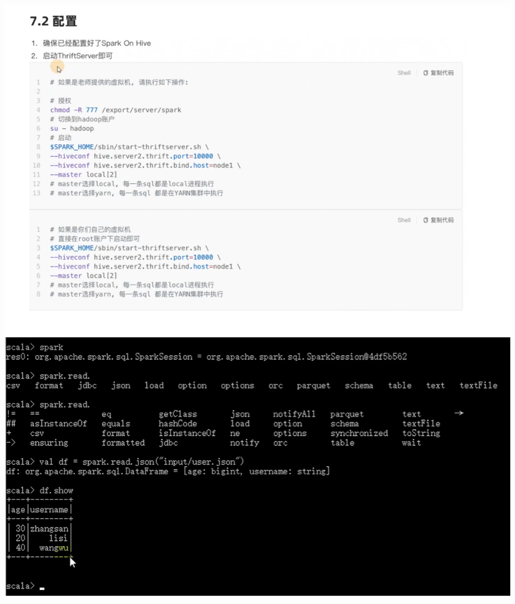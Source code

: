 ![image-20221128001320708](../images/image-20221128001320708.png)

![image-20221128102043021](../images/image-20221128102043021.png)
